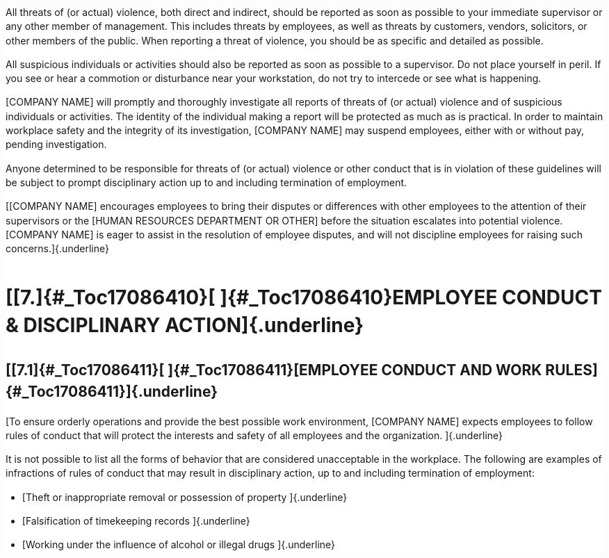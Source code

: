 All threats of (or actual) violence, both direct and indirect, should be
reported as soon as possible to your immediate supervisor or any other
member of management. This includes threats by employees, as well as
threats by customers, vendors, solicitors, or other members of the
public. When reporting a threat of violence, you should be as specific
and detailed as possible.

All suspicious individuals or activities should also be reported as soon
as possible to a supervisor. Do not place yourself in peril. If you see
or hear a commotion or disturbance near your workstation, do not try to
intercede or see what is happening.

\[COMPANY NAME\] will promptly and thoroughly investigate all reports of
threats of (or actual) violence and of suspicious individuals or
activities. The identity of the individual making a report will be
protected as much as is practical. In order to maintain workplace safety
and the integrity of its investigation, \[COMPANY NAME\] may suspend
employees, either with or without pay, pending investigation.

Anyone determined to be responsible for threats of (or actual) violence
or other conduct that is in violation of these guidelines will be
subject to prompt disciplinary action up to and including termination of
employment.

[\[COMPANY NAME\] encourages employees to bring their disputes or
differences with other employees to the attention of their supervisors
or the \[HUMAN RESOURCES DEPARTMENT OR OTHER\] before the situation
escalates into potential violence. \[COMPANY NAME\] is eager to assist
in the resolution of employee disputes, and will not discipline
employees for raising such concerns.]{.underline}

# [[7.]{#_Toc17086410}[ ]{#_Toc17086410}EMPLOYEE CONDUCT & DISCIPLINARY ACTION]{.underline}

## [[7.1]{#_Toc17086411}[ ]{#_Toc17086411}[EMPLOYEE CONDUCT AND WORK RULES]{#_Toc17086411}]{.underline}

[To ensure orderly operations and provide the best possible work
environment, \[COMPANY NAME\] expects employees to follow rules of
conduct that will protect the interests and safety of all employees and
the organization. ]{.underline}

It is not possible to list all the forms of behavior that are considered
unacceptable in the workplace. The following are examples of infractions
of rules of conduct that may result in disciplinary action, up to and
including termination of employment:

-   [Theft or inappropriate removal or possession of property
    ]{.underline}

-   [Falsification of timekeeping records ]{.underline}

-   [Working under the influence of alcohol or illegal drugs
    ]{.underline}
